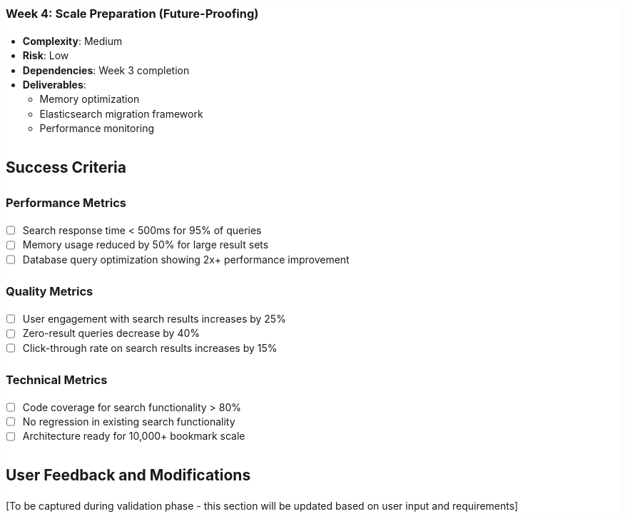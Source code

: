 ### Week 4: Scale Preparation (Future-Proofing)
- **Complexity**: Medium
- **Risk**: Low
- **Dependencies**: Week 3 completion
- **Deliverables**:
  - Memory optimization
  - Elasticsearch migration framework
  - Performance monitoring

## Success Criteria

### Performance Metrics
- [ ] Search response time < 500ms for 95% of queries
- [ ] Memory usage reduced by 50% for large result sets
- [ ] Database query optimization showing 2x+ performance improvement

### Quality Metrics
- [ ] User engagement with search results increases by 25%
- [ ] Zero-result queries decrease by 40%
- [ ] Click-through rate on search results increases by 15%

### Technical Metrics
- [ ] Code coverage for search functionality > 80%
- [ ] No regression in existing search functionality
- [ ] Architecture ready for 10,000+ bookmark scale

## User Feedback and Modifications
[To be captured during validation phase - this section will be updated based on user input and requirements]